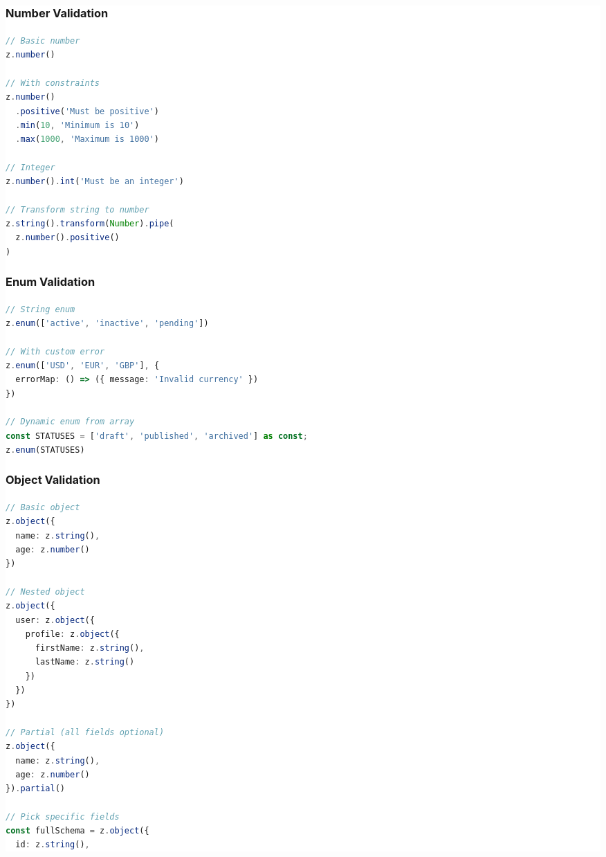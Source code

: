 ### Number Validation

```typescript
// Basic number
z.number()

// With constraints
z.number()
  .positive('Must be positive')
  .min(10, 'Minimum is 10')
  .max(1000, 'Maximum is 1000')

// Integer
z.number().int('Must be an integer')

// Transform string to number
z.string().transform(Number).pipe(
  z.number().positive()
)
```

### Enum Validation

```typescript
// String enum
z.enum(['active', 'inactive', 'pending'])

// With custom error
z.enum(['USD', 'EUR', 'GBP'], {
  errorMap: () => ({ message: 'Invalid currency' })
})

// Dynamic enum from array
const STATUSES = ['draft', 'published', 'archived'] as const;
z.enum(STATUSES)
```

### Object Validation

```typescript
// Basic object
z.object({
  name: z.string(),
  age: z.number()
})

// Nested object
z.object({
  user: z.object({
    profile: z.object({
      firstName: z.string(),
      lastName: z.string()
    })
  })
})

// Partial (all fields optional)
z.object({
  name: z.string(),
  age: z.number()
}).partial()

// Pick specific fields
const fullSchema = z.object({
  id: z.string(),
```